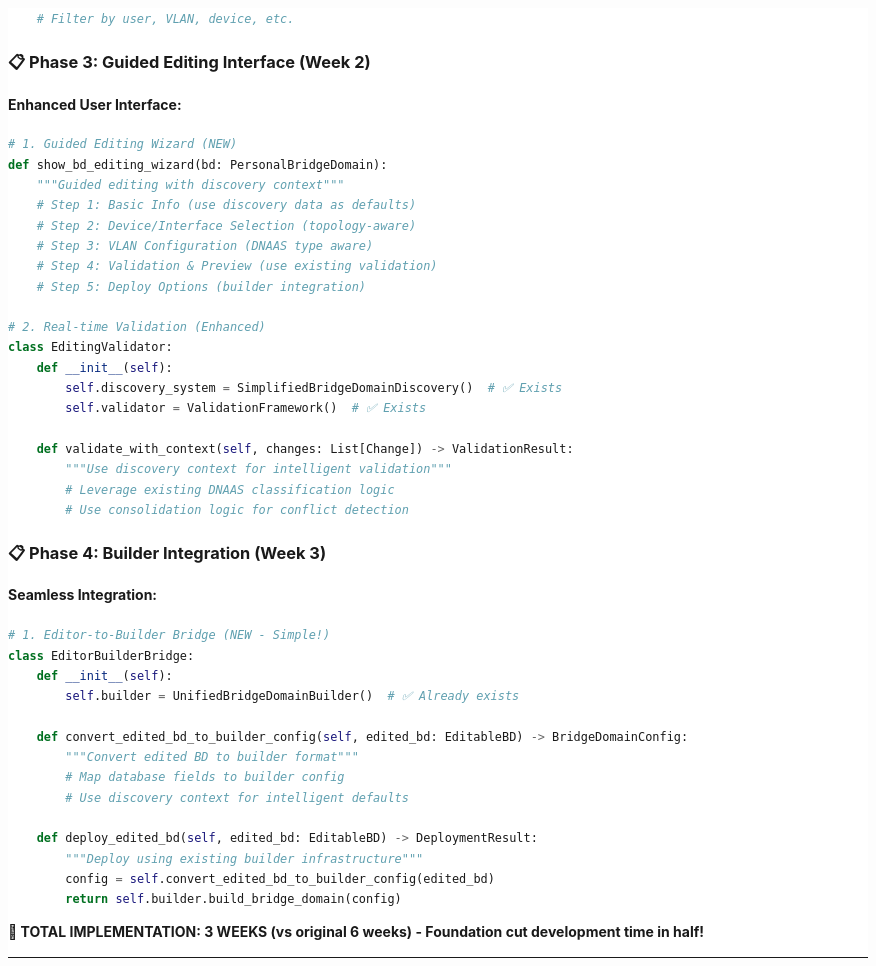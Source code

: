 ```python
    # Filter by user, VLAN, device, etc.
```

### **📋 Phase 3: Guided Editing Interface (Week 2)**

#### **Enhanced User Interface:**
```python
# 1. Guided Editing Wizard (NEW)
def show_bd_editing_wizard(bd: PersonalBridgeDomain):
    """Guided editing with discovery context"""
    # Step 1: Basic Info (use discovery data as defaults)
    # Step 2: Device/Interface Selection (topology-aware)
    # Step 3: VLAN Configuration (DNAAS type aware)
    # Step 4: Validation & Preview (use existing validation)
    # Step 5: Deploy Options (builder integration)

# 2. Real-time Validation (Enhanced)
class EditingValidator:
    def __init__(self):
        self.discovery_system = SimplifiedBridgeDomainDiscovery()  # ✅ Exists
        self.validator = ValidationFramework()  # ✅ Exists
    
    def validate_with_context(self, changes: List[Change]) -> ValidationResult:
        """Use discovery context for intelligent validation"""
        # Leverage existing DNAAS classification logic
        # Use consolidation logic for conflict detection
```

### **📋 Phase 4: Builder Integration (Week 3)**

#### **Seamless Integration:**
```python
# 1. Editor-to-Builder Bridge (NEW - Simple!)
class EditorBuilderBridge:
    def __init__(self):
        self.builder = UnifiedBridgeDomainBuilder()  # ✅ Already exists
        
    def convert_edited_bd_to_builder_config(self, edited_bd: EditableBD) -> BridgeDomainConfig:
        """Convert edited BD to builder format"""
        # Map database fields to builder config
        # Use discovery context for intelligent defaults
        
    def deploy_edited_bd(self, edited_bd: EditableBD) -> DeploymentResult:
        """Deploy using existing builder infrastructure"""
        config = self.convert_edited_bd_to_builder_config(edited_bd)
        return self.builder.build_bridge_domain(config)
```

**🚀 TOTAL IMPLEMENTATION: 3 WEEKS (vs original 6 weeks) - Foundation cut development time in half!**

---
